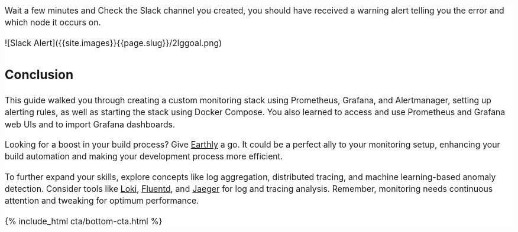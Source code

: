 Wait a few minutes and Check the Slack channel you created, you should have received a warning alert telling you the error and which node it occurs on.

<div class="wide">
![Slack Alert]({{site.images}}{{page.slug}}/2lggoaI.png)
</div>

## Conclusion

This guide walked you through creating a custom monitoring stack using Prometheus, Grafana, and Alertmanager, setting up alerting rules, as well as starting the stack using Docker Compose. You also learned to access and use Prometheus and Grafana web UIs and to import Grafana dashboards.

Looking for a boost in your build process? Give [Earthly](https://www.earthly.dev/) a go. It could be a perfect ally to your monitoring setup, enhancing your build automation and making your development process more efficient.

To further expand your skills, explore concepts like log aggregation, distributed tracing, and machine learning-based anomaly detection. Consider tools like [Loki](https://earthly.dev/blog/grafana-loki-log-aggregation-k8s/), [Fluentd](https://www.fluentd.org/), and [Jaeger](https://www.jaegertracing.io/) for log and tracing analysis. Remember, monitoring needs continuous attention and tweaking for optimum performance.

{% include_html cta/bottom-cta.html %}
